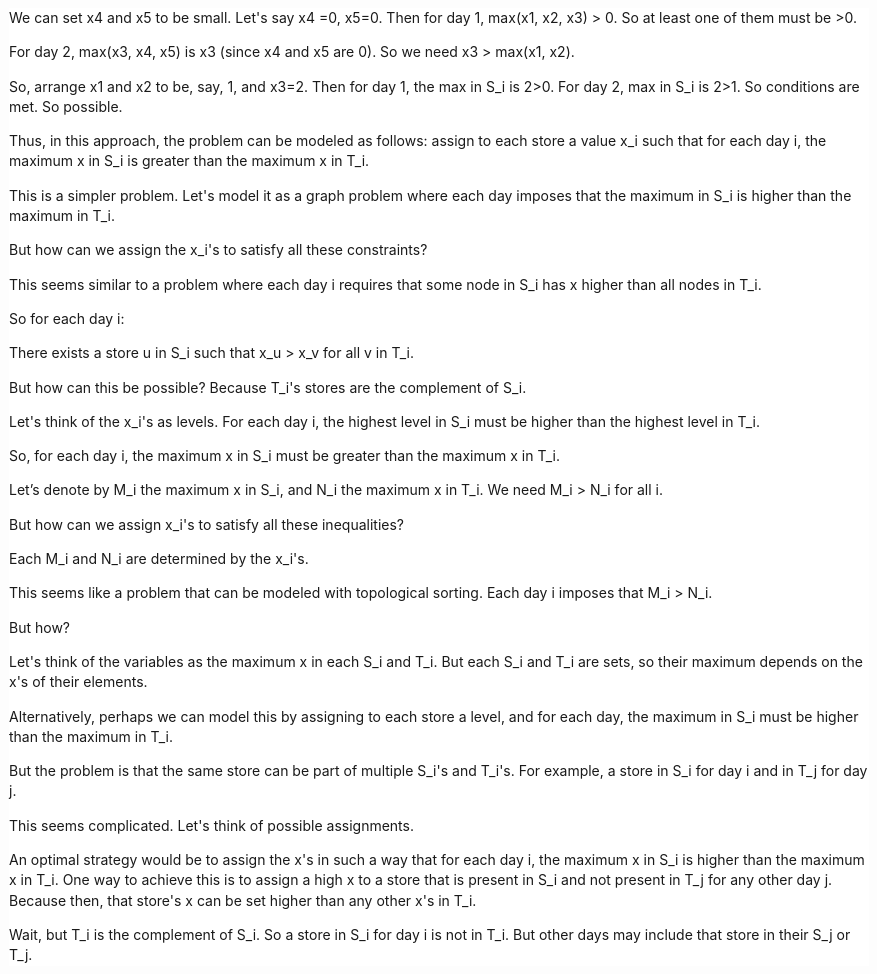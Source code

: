 We can set x4 and x5 to be small. Let's say x4 =0, x5=0. Then for day 1, max(x1, x2, x3) > 0. So at least one of them must be >0.

For day 2, max(x3, x4, x5) is x3 (since x4 and x5 are 0). So we need x3 > max(x1, x2).

So, arrange x1 and x2 to be, say, 1, and x3=2. Then for day 1, the max in S_i is 2>0. For day 2, max in S_i is 2>1. So conditions are met. So possible.

Thus, in this approach, the problem can be modeled as follows: assign to each store a value x_i such that for each day i, the maximum x in S_i is greater than the maximum x in T_i.

This is a simpler problem. Let's model it as a graph problem where each day imposes that the maximum in S_i is higher than the maximum in T_i.

But how can we assign the x_i's to satisfy all these constraints?

This seems similar to a problem where each day i requires that some node in S_i has x higher than all nodes in T_i.

So for each day i:

There exists a store u in S_i such that x_u > x_v for all v in T_i.

But how can this be possible? Because T_i's stores are the complement of S_i.

Let's think of the x_i's as levels. For each day i, the highest level in S_i must be higher than the highest level in T_i.

So, for each day i, the maximum x in S_i must be greater than the maximum x in T_i.

Let’s denote by M_i the maximum x in S_i, and N_i the maximum x in T_i. We need M_i > N_i for all i.

But how can we assign x_i's to satisfy all these inequalities?

Each M_i and N_i are determined by the x_i's.

This seems like a problem that can be modeled with topological sorting. Each day i imposes that M_i > N_i.

But how?

Let's think of the variables as the maximum x in each S_i and T_i. But each S_i and T_i are sets, so their maximum depends on the x's of their elements.

Alternatively, perhaps we can model this by assigning to each store a level, and for each day, the maximum in S_i must be higher than the maximum in T_i.

But the problem is that the same store can be part of multiple S_i's and T_i's. For example, a store in S_i for day i and in T_j for day j.

This seems complicated. Let's think of possible assignments.

An optimal strategy would be to assign the x's in such a way that for each day i, the maximum x in S_i is higher than the maximum x in T_i. One way to achieve this is to assign a high x to a store that is present in S_i and not present in T_j for any other day j. Because then, that store's x can be set higher than any other x's in T_i.

Wait, but T_i is the complement of S_i. So a store in S_i for day i is not in T_i. But other days may include that store in their S_j or T_j.
